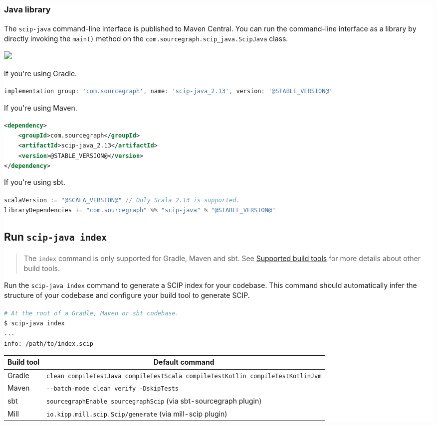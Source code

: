 ### Java library

The `scip-java` command-line interface is published to Maven Central. You can
run the command-line interface as a library by directly invoking the `main()`
method on the `com.sourcegraph.scip_java.ScipJava` class.

[![](https://img.shields.io/maven-central/v/com.sourcegraph/scip-java_2.13)](https://repo1.maven.org/maven2/com/sourcegraph/scip-java_2.13/)

If you're using Gradle.

```groovy
implementation group: 'com.sourcegraph', name: 'scip-java_2.13', version: '@STABLE_VERSION@'
```

If you're using Maven.

```xml
<dependency>
    <groupId>com.sourcegraph</groupId>
    <artifactId>scip-java_2.13</artifactId>
    <version>@STABLE_VERSION@</version>
</dependency>
```

If you're using sbt.

```scala
scalaVersion := "@SCALA_VERSION@" // Only Scala 2.13 is supported.
libraryDependencies += "com.sourcegraph" %% "scip-java" % "@STABLE_VERSION@"
```

## Run `scip-java index`

> The `index` command is only supported for Gradle, Maven and sbt. See
> [Supported build tools](#supported-build-tools) for more details about other
> build tools.

Run the `scip-java index` command to generate a SCIP index for your codebase.
This command should automatically infer the structure of your codebase and
configure your build tool to generate SCIP.

```sh
# At the root of a Gradle, Maven or sbt codebase.
$ scip-java index
...
info: /path/to/index.scip
```

| Build tool | Default command                                                                 |
| ---------- | ------------------------------------------------------------------------------- |
| Gradle     | `clean compileTestJava compileTestScala compileTestKotlin compileTestKotlinJvm` |
| Maven      | `--batch-mode clean verify -DskipTests`                                         |
| sbt        | `sourcegraphEnable sourcegraphScip` (via sbt-sourcegraph plugin)                |
| Mill       | `io.kipp.mill.scip.Scip/generate` (via mill-scip plugin)                        |
